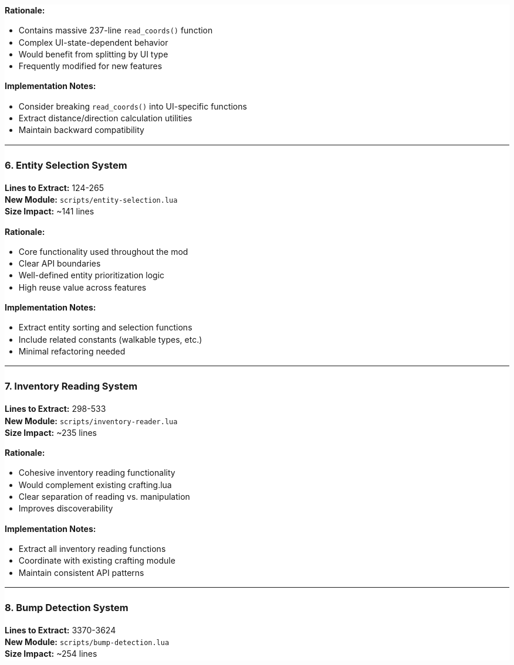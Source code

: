 **Rationale:**
- Contains massive 237-line `read_coords()` function
- Complex UI-state-dependent behavior
- Would benefit from splitting by UI type
- Frequently modified for new features

**Implementation Notes:**
- Consider breaking `read_coords()` into UI-specific functions
- Extract distance/direction calculation utilities
- Maintain backward compatibility

---

### 6. Entity Selection System
**Lines to Extract:** 124-265  
**New Module:** `scripts/entity-selection.lua`  
**Size Impact:** ~141 lines

**Rationale:**
- Core functionality used throughout the mod
- Clear API boundaries
- Well-defined entity prioritization logic
- High reuse value across features

**Implementation Notes:**
- Extract entity sorting and selection functions
- Include related constants (walkable types, etc.)
- Minimal refactoring needed

---

### 7. Inventory Reading System
**Lines to Extract:** 298-533  
**New Module:** `scripts/inventory-reader.lua`  
**Size Impact:** ~235 lines

**Rationale:**
- Cohesive inventory reading functionality
- Would complement existing crafting.lua
- Clear separation of reading vs. manipulation
- Improves discoverability

**Implementation Notes:**
- Extract all inventory reading functions
- Coordinate with existing crafting module
- Maintain consistent API patterns

---

### 8. Bump Detection System
**Lines to Extract:** 3370-3624  
**New Module:** `scripts/bump-detection.lua`  
**Size Impact:** ~254 lines
